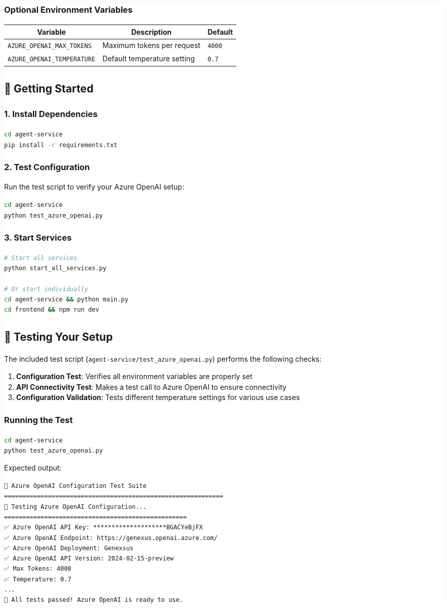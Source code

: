 ### Optional Environment Variables

| Variable | Description | Default |
|----------|-------------|---------|
| `AZURE_OPENAI_MAX_TOKENS` | Maximum tokens per request | `4000` |
| `AZURE_OPENAI_TEMPERATURE` | Default temperature setting | `0.7` |

## 🚀 Getting Started

### 1. Install Dependencies
```bash
cd agent-service
pip install -r requirements.txt
```

### 2. Test Configuration
Run the test script to verify your Azure OpenAI setup:
```bash
cd agent-service
python test_azure_openai.py
```

### 3. Start Services
```bash
# Start all services
python start_all_services.py

# Or start individually
cd agent-service && python main.py
cd frontend && npm run dev
```

## 🧪 Testing Your Setup

The included test script (`agent-service/test_azure_openai.py`) performs the following checks:

1. **Configuration Test**: Verifies all environment variables are properly set
2. **API Connectivity Test**: Makes a test call to Azure OpenAI to ensure connectivity
3. **Configuration Validation**: Tests different temperature settings for various use cases

### Running the Test
```bash
cd agent-service
python test_azure_openai.py
```

Expected output:
```
🧪 Azure OpenAI Configuration Test Suite
============================================================
🔧 Testing Azure OpenAI Configuration...
==================================================
✅ Azure OpenAI API Key: ********************BGACYeBjFX
✅ Azure OpenAI Endpoint: https://genexus.openai.azure.com/
✅ Azure OpenAI Deployment: Genexsus
✅ Azure OpenAI API Version: 2024-02-15-preview
✅ Max Tokens: 4000
✅ Temperature: 0.7
...
🎉 All tests passed! Azure OpenAI is ready to use.
```
